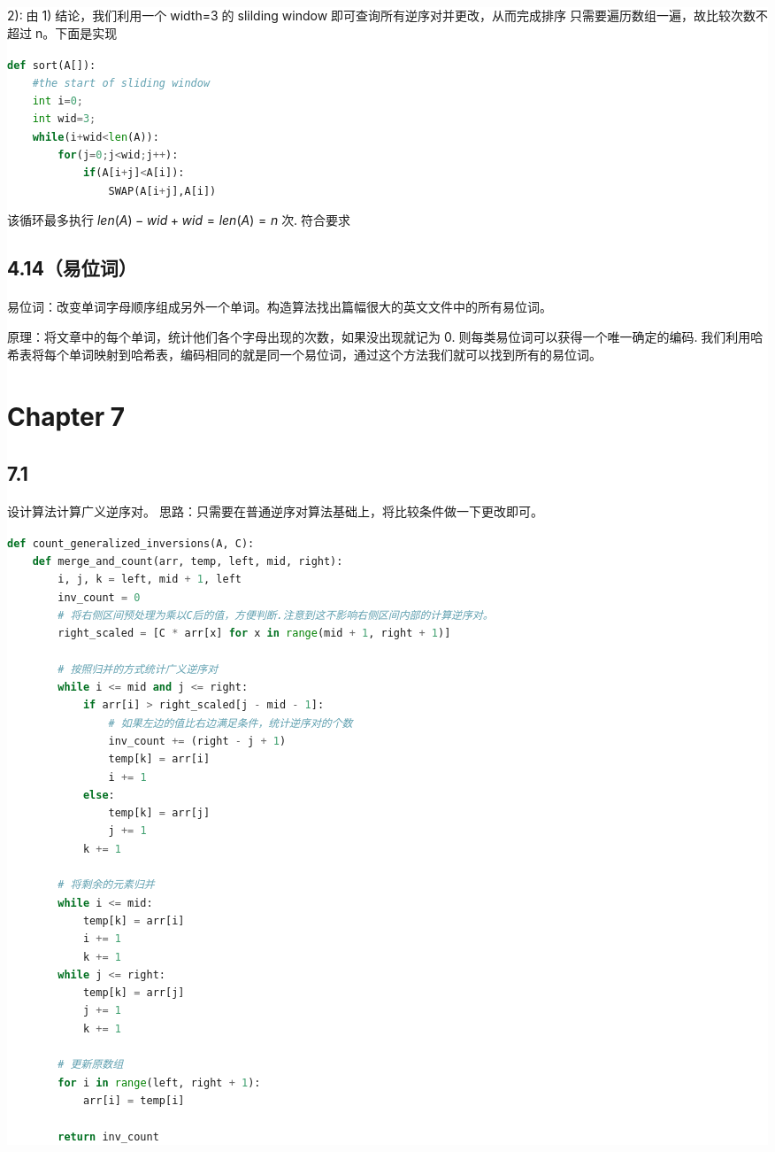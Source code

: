2):
由 1) 结论，我们利用一个 width=3 的 slilding window 即可查询所有逆序对并更改，从而完成排序
只需要遍历数组一遍，故比较次数不超过 n。下面是实现
```python
def sort(A[]):
	#the start of sliding window
	int i=0;
	int wid=3;
	while(i+wid<len(A)):
		for(j=0;j<wid;j++):
			if(A[i+j]<A[i]):
				SWAP(A[i+j],A[i])
```
该循环最多执行 $len(A)-wid+wid=len(A)=n$ 次. 符合要求

## 4.14（易位词）
易位词：改变单词字母顺序组成另外一个单词。构造算法找出篇幅很大的英文文件中的所有易位词。

原理：将文章中的每个单词，统计他们各个字母出现的次数，如果没出现就记为 0. 则每类易位词可以获得一个唯一确定的编码. 我们利用哈希表将每个单词映射到哈希表，编码相同的就是同一个易位词，通过这个方法我们就可以找到所有的易位词。

# Chapter 7 
## 7.1
设计算法计算广义逆序对。
思路：只需要在普通逆序对算法基础上，将比较条件做一下更改即可。

```python
def count_generalized_inversions(A, C):
    def merge_and_count(arr, temp, left, mid, right):
        i, j, k = left, mid + 1, left
        inv_count = 0
        # 将右侧区间预处理为乘以C后的值，方便判断.注意到这不影响右侧区间内部的计算逆序对。
        right_scaled = [C * arr[x] for x in range(mid + 1, right + 1)]
        
        # 按照归并的方式统计广义逆序对
        while i <= mid and j <= right:
            if arr[i] > right_scaled[j - mid - 1]:
                # 如果左边的值比右边满足条件，统计逆序对的个数
                inv_count += (right - j + 1)
                temp[k] = arr[i]
                i += 1
            else:
                temp[k] = arr[j]
                j += 1
            k += 1
        
        # 将剩余的元素归并
        while i <= mid:
            temp[k] = arr[i]
            i += 1
            k += 1
        while j <= right:
            temp[k] = arr[j]
            j += 1
            k += 1
        
        # 更新原数组
        for i in range(left, right + 1):
            arr[i] = temp[i]
        
        return inv_count

```